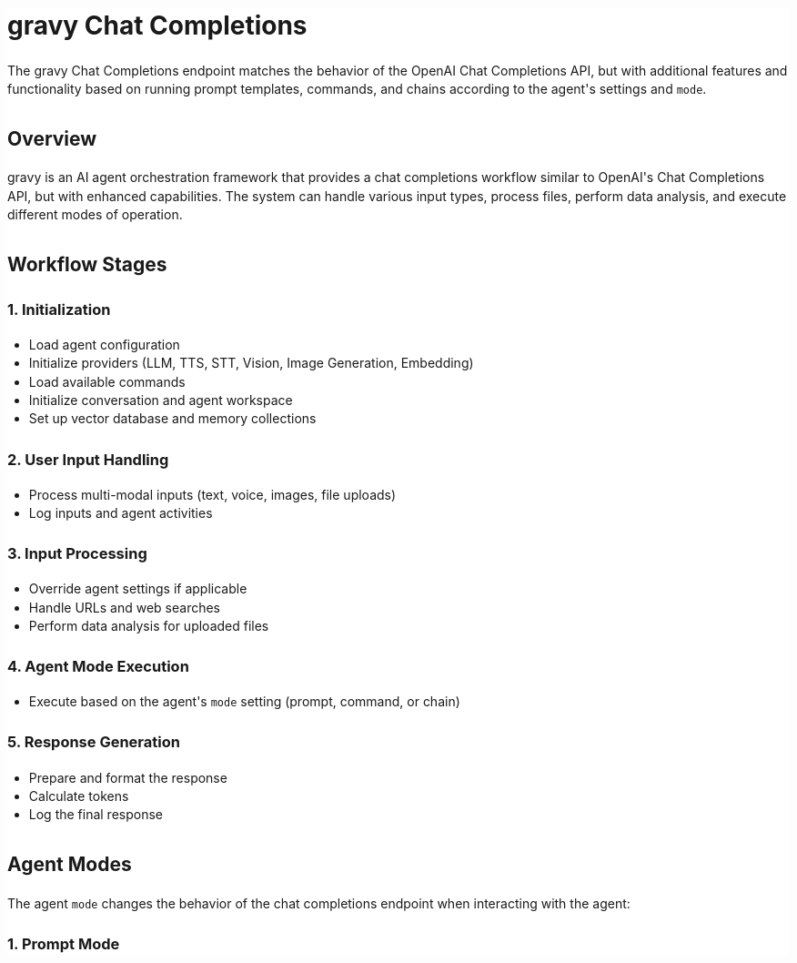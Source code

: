 # gravy Chat Completions

The gravy Chat Completions endpoint matches the behavior of the OpenAI Chat Completions API, but with additional features and functionality based on running prompt templates, commands, and chains according to the agent's settings and `mode`.

## Overview

gravy is an AI agent orchestration framework that provides a chat completions workflow similar to OpenAI's Chat Completions API, but with enhanced capabilities. The system can handle various input types, process files, perform data analysis, and execute different modes of operation.

## Workflow Stages

### 1. Initialization

- Load agent configuration
- Initialize providers (LLM, TTS, STT, Vision, Image Generation, Embedding)
- Load available commands
- Initialize conversation and agent workspace
- Set up vector database and memory collections

### 2. User Input Handling

- Process multi-modal inputs (text, voice, images, file uploads)
- Log inputs and agent activities

### 3. Input Processing

- Override agent settings if applicable
- Handle URLs and web searches
- Perform data analysis for uploaded files

### 4. Agent Mode Execution

- Execute based on the agent's `mode` setting (prompt, command, or chain)

### 5. Response Generation

- Prepare and format the response
- Calculate tokens
- Log the final response

## Agent Modes

The agent `mode` changes the behavior of the chat completions endpoint when interacting with the agent:

### 1. Prompt Mode
